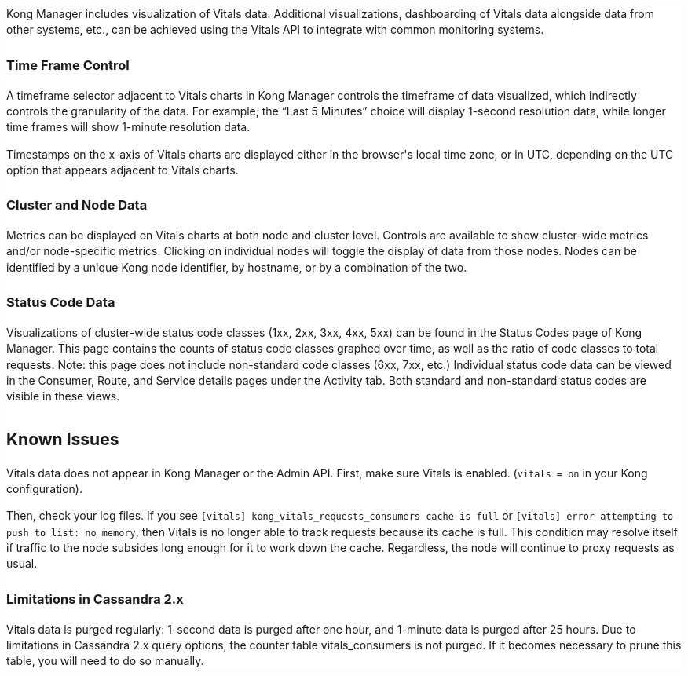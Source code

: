 Kong Manager includes visualization of Vitals data. Additional visualizations, dashboarding of Vitals data alongside data from other systems, etc., can be achieved using the Vitals API to integrate with common monitoring systems.

### Time Frame Control

A timeframe selector adjacent to Vitals charts in Kong Manager controls the timeframe of data visualized, which indirectly controls the granularity of the data. For example, the “Last 5 Minutes” choice will display 1-second resolution data, while longer time frames will show 1-minute resolution data.

Timestamps on the x-axis of Vitals charts are displayed either in the browser's local time zone, or in UTC, depending on the UTC option that appears adjacent to Vitals charts.

### Cluster and Node Data
Metrics can be displayed on Vitals charts at both node and cluster level. Controls are available to show cluster-wide metrics and/or node-specific metrics. Clicking on individual nodes will toggle the display of data from those nodes. Nodes can be identified by a unique Kong node identifier, by hostname, or by a combination of the two.

### Status Code Data

Visualizations of cluster-wide status code classes (1xx, 2xx, 3xx, 4xx, 5xx) can be found in the Status Codes page of Kong Manager. This page contains the counts of status code classes graphed over time, as well as the ratio of code classes to total requests. Note: this page does not include non-standard code classes (6xx, 7xx, etc.) Individual status code data can be viewed in the Consumer, Route, and Service details pages under the Activity tab. Both standard and non-standard status codes are visible in these views.

## Known Issues

Vitals data does not appear in Kong Manager or the Admin API.
First, make sure Vitals is enabled. (`vitals = on` in your Kong configuration).

Then, check your log files. If you see `[vitals] kong_vitals_requests_consumers cache is full` or `[vitals] error attempting to push to list: no memory`, then Vitals is no longer able to track requests because its cache is full.  This condition may resolve itself if traffic to the node subsides long enough for it to work down the cache. Regardless, the node will continue to proxy requests as usual.

### Limitations in Cassandra 2.x

Vitals data is purged regularly: 1-second data is purged after one hour, and 1-minute data is purged after 25 hours. Due to limitations in Cassandra 2.x query options, the counter table vitals_consumers is not purged. If it becomes necessary to prune this table, you will need to do so manually.

[vitals_spec]: /enterprise/{{page.kong_version}}/vitalsSpec.yaml
